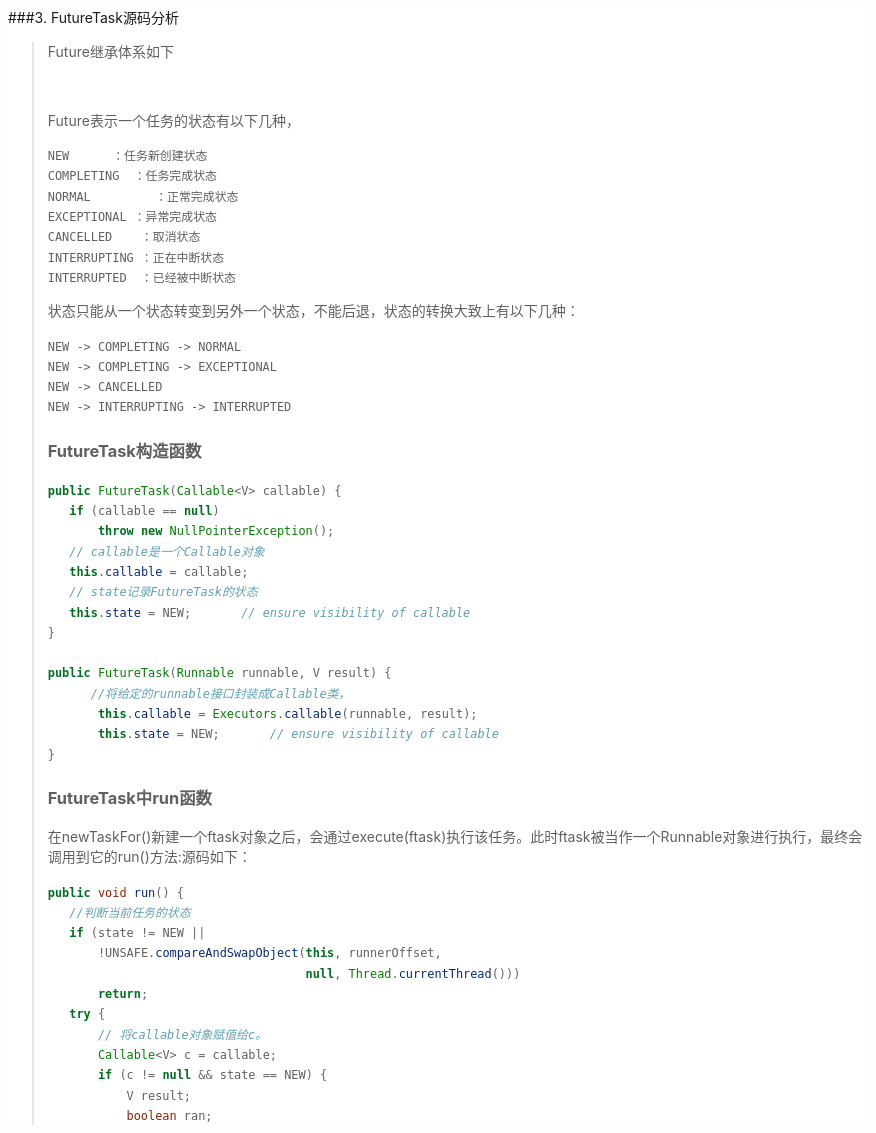 ###3.  FutureTask源码分析

>Future继承体系如下
>
>![]()
>
>Future表示一个任务的状态有以下几种，
>
>```
>NEW      ：任务新创建状态   
>COMPLETING  ：任务完成状态
>NORMAL 		：正常完成状态
>EXCEPTIONAL ：异常完成状态
>CANCELLED    ：取消状态
>INTERRUPTING ：正在中断状态
>INTERRUPTED  ：已经被中断状态
>```
>
>状态只能从一个状态转变到另外一个状态，不能后退，状态的转换大致上有以下几种：
>
>```
>NEW -> COMPLETING -> NORMAL
>NEW -> COMPLETING -> EXCEPTIONAL
>NEW -> CANCELLED
>NEW -> INTERRUPTING -> INTERRUPTED
>```
>
>### FutureTask构造函数
>
>```java
>public FutureTask(Callable<V> callable) {
>    if (callable == null)
>        throw new NullPointerException();
>    // callable是一个Callable对象
>    this.callable = callable;
>    // state记录FutureTask的状态
>    this.state = NEW;       // ensure visibility of callable
>}
>
>public FutureTask(Runnable runnable, V result) {
>    	//将给定的runnable接口封装成Callable类，
>        this.callable = Executors.callable(runnable, result);
>        this.state = NEW;       // ensure visibility of callable
>}
>
>```
>
>### FutureTask中run函数
>
>在newTaskFor()新建一个ftask对象之后，会通过execute(ftask)执行该任务。此时ftask被当作一个Runnable对象进行执行，最终会调用到它的run()方法:源码如下：
>
>```java
>public void run() {
>    //判断当前任务的状态
>    if (state != NEW ||
>        !UNSAFE.compareAndSwapObject(this, runnerOffset,
>                                     null, Thread.currentThread()))
>        return;
>    try {
>        // 将callable对象赋值给c。
>        Callable<V> c = callable;
>        if (c != null && state == NEW) {
>            V result;
>            boolean ran;